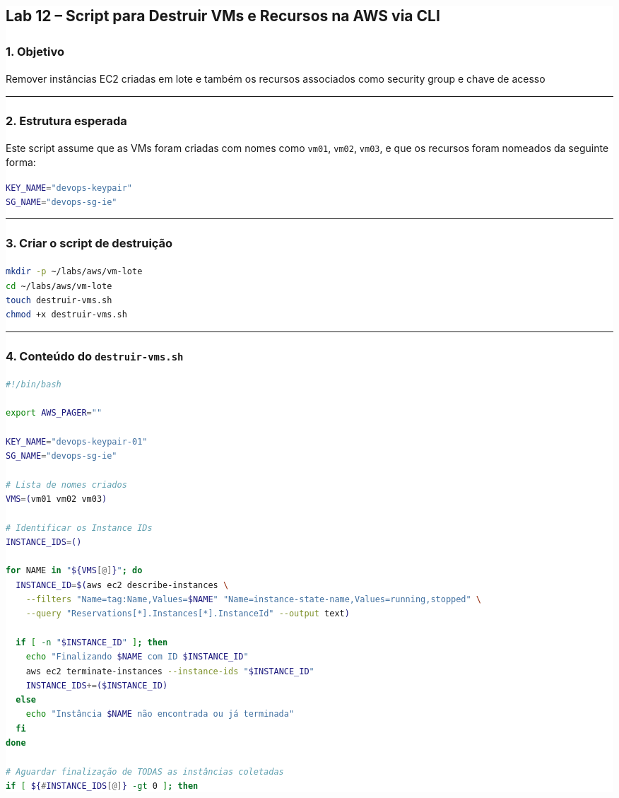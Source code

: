 
## Lab 12 – Script para Destruir VMs e Recursos na AWS via CLI

### 1. Objetivo

Remover instâncias EC2 criadas em lote e também os recursos associados como security group e chave de acesso

---

### 2. Estrutura esperada

Este script assume que as VMs foram criadas com nomes como `vm01`, `vm02`, `vm03`, e que os recursos foram nomeados da seguinte forma:

```bash
KEY_NAME="devops-keypair"
SG_NAME="devops-sg-ie"
```

---

### 3. Criar o script de destruição

```bash
mkdir -p ~/labs/aws/vm-lote
cd ~/labs/aws/vm-lote
touch destruir-vms.sh
chmod +x destruir-vms.sh
```

---

### 4. Conteúdo do `destruir-vms.sh`

```bash
#!/bin/bash

export AWS_PAGER=""

KEY_NAME="devops-keypair-01"
SG_NAME="devops-sg-ie"

# Lista de nomes criados
VMS=(vm01 vm02 vm03)

# Identificar os Instance IDs
INSTANCE_IDS=()

for NAME in "${VMS[@]}"; do
  INSTANCE_ID=$(aws ec2 describe-instances \
    --filters "Name=tag:Name,Values=$NAME" "Name=instance-state-name,Values=running,stopped" \
    --query "Reservations[*].Instances[*].InstanceId" --output text)

  if [ -n "$INSTANCE_ID" ]; then
    echo "Finalizando $NAME com ID $INSTANCE_ID"
    aws ec2 terminate-instances --instance-ids "$INSTANCE_ID"
    INSTANCE_IDS+=($INSTANCE_ID)
  else
    echo "Instância $NAME não encontrada ou já terminada"
  fi
done

# Aguardar finalização de TODAS as instâncias coletadas
if [ ${#INSTANCE_IDS[@]} -gt 0 ]; then
```